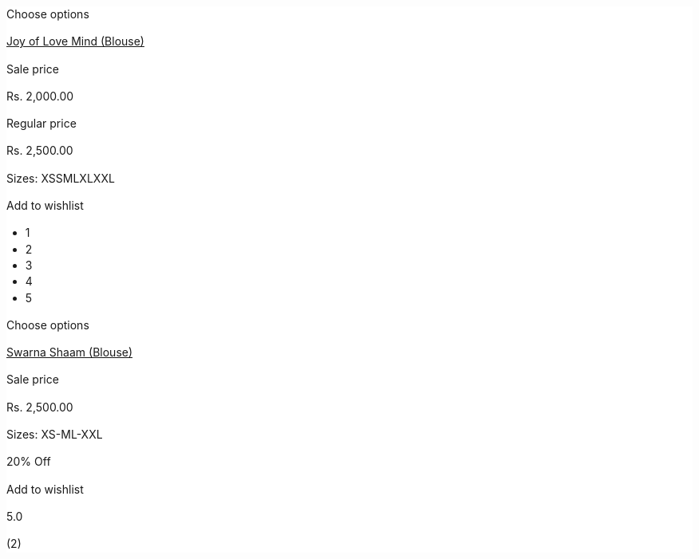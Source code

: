 Choose options

[Joy of Love Mind (Blouse)](/products/joy-of-love-blouse)

Sale price

Rs. 2,000.00

Regular price

Rs. 2,500.00

Sizes: XSSMLXLXXL

Add to wishlist

[](/products/swarna-shaam)

[](/products/swarna-shaam)

[](/products/swarna-shaam)

[](/products/swarna-shaam)

[](/products/swarna-shaam)

[](/products/swarna-shaam)

- 1
- 2
- 3
- 4
- 5

Choose options

[Swarna Shaam (Blouse)](/products/swarna-shaam)

Sale price

Rs. 2,500.00

Sizes: XS-ML-XXL

20% Off

Add to wishlist

5.0

(2)

[](/products/green-love-blouse)

[](/products/green-love-blouse)

[](/products/green-love-blouse)

[](/products/green-love-blouse)

[](/products/green-love-blouse)

[](/products/green-love-blouse)

[](/products/green-love-blouse)
